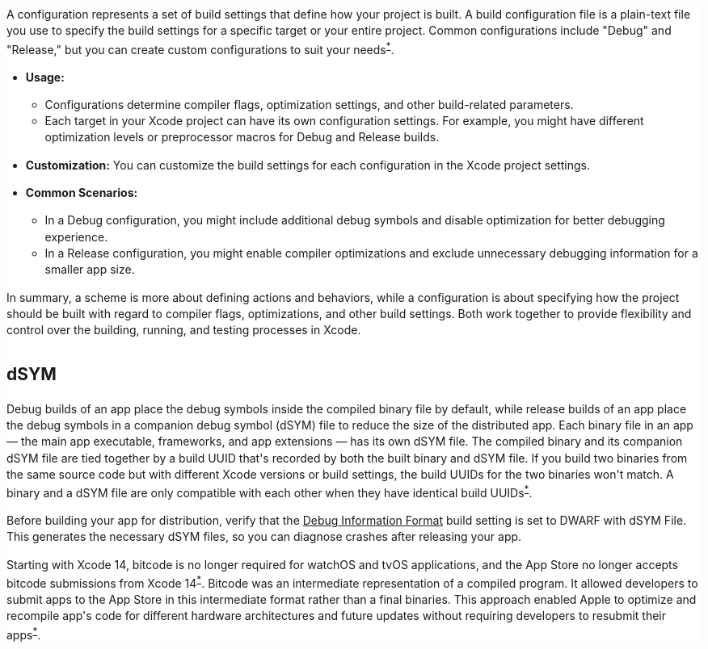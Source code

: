 A configuration represents a set of build settings that define how your project
is built. A build configuration file is a plain-text file you use to specify the
build settings for a specific target or your entire project. Common configurations
include "Debug" and "Release," but you can create custom configurations to suit
your needs<sup>[*](https://developer.apple.com/documentation/xcode/adding-a-build-configuration-file-to-your-project)</sup>.

- **Usage:**
  - Configurations determine compiler flags, optimization settings, and other
  build-related parameters.
  - Each target in your Xcode project can have its own configuration settings.
  For example, you might have different optimization levels or preprocessor
  macros for Debug and Release builds.

- **Customization:** You can customize the build settings for each configuration
  in the Xcode project settings.

- **Common Scenarios:**
  - In a Debug configuration, you might include additional debug symbols and
  disable optimization for better debugging experience.
  - In a Release configuration, you might enable compiler optimizations and
  exclude unnecessary debugging information for a smaller app size.

In summary, a scheme is more about defining actions and behaviors, while a
configuration is about specifying how the project should be built with regard
to compiler flags, optimizations, and other build settings. Both work together
to provide flexibility and control over the building, running, and testing
processes in Xcode.

## dSYM

Debug builds of an app place the debug symbols inside the compiled binary file
by default, while release builds of an app place the debug symbols in a
companion debug symbol (dSYM) file to reduce the size of the distributed app.
Each binary file in an app — the main app executable, frameworks, and app
extensions — has its own dSYM file. The compiled binary and its companion
dSYM file are tied together by a build UUID that's recorded by both the
built binary and dSYM file. If you build two binaries from the same source
code but with different Xcode versions or build settings, the build UUIDs
for the two binaries won't match. A binary and a dSYM file are only
compatible with each other when they have identical build UUIDs<sup>[*](https://developer.apple.com/documentation/xcode/building-your-app-to-include-debugging-information#Overview)</sup>.

Before building your app for distribution, verify that the [Debug Information Format](https://developer.apple.com/documentation/xcode/build-settings-reference#Debug-Information-Format)
build setting is set to DWARF with dSYM File. This generates the
necessary dSYM files, so you can diagnose crashes after releasing your app.

Starting with Xcode 14, bitcode is no longer required for watchOS and tvOS
applications, and the App Store no longer accepts bitcode submissions from
Xcode 14<sup>[*](https://developer.apple.com/documentation/xcode-release-notes/xcode-14-release-notes#Deprecations)</sup>.
Bitcode was an intermediate representation of a compiled program. It allowed
developers to submit apps to the App Store in this intermediate format rather
than a final binaries. This approach enabled Apple to optimize and recompile
app's code for different hardware architectures and future updates without
requiring developers to resubmit their apps<sup>[*](https://rocm.docs.amd.com/projects/llvm-project/en/latest/LLVM/llvm/html/BitCodeFormat.html)</sup>.
